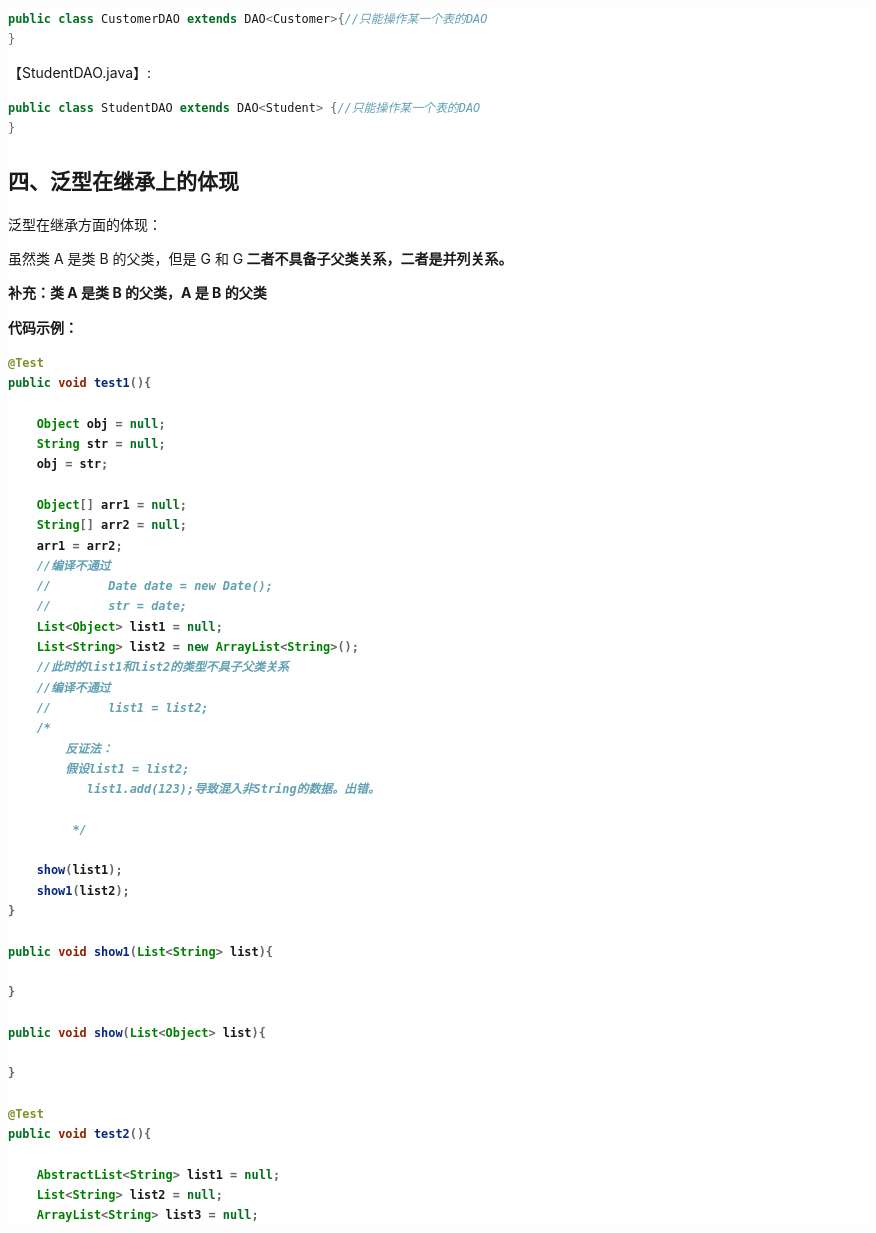 ```java
public class CustomerDAO extends DAO<Customer>{//只能操作某一个表的DAO
}
```

【StudentDAO.java】:

```java
public class StudentDAO extends DAO<Student> {//只能操作某一个表的DAO
}
```

## 四、泛型在继承上的体现

泛型在继承方面的体现：

虽然类 A 是类 B 的父类，但是 G<A> 和 G<B > 二者不具备子父类关系，二者是并列关系。

补充：类 A 是类 B 的父类，A<G> 是 B<G> 的父类

代码示例：

```java
@Test
public void test1(){

    Object obj = null;
    String str = null;
    obj = str;

    Object[] arr1 = null;
    String[] arr2 = null;
    arr1 = arr2;
    //编译不通过
    //        Date date = new Date();
    //        str = date;
    List<Object> list1 = null;
    List<String> list2 = new ArrayList<String>();
    //此时的list1和list2的类型不具子父类关系
    //编译不通过
    //        list1 = list2;
    /*
        反证法：
        假设list1 = list2;
           list1.add(123);导致混入非String的数据。出错。

         */

    show(list1);
    show1(list2);
}

public void show1(List<String> list){

}

public void show(List<Object> list){

}

@Test
public void test2(){

    AbstractList<String> list1 = null;
    List<String> list2 = null;
    ArrayList<String> list3 = null;

```